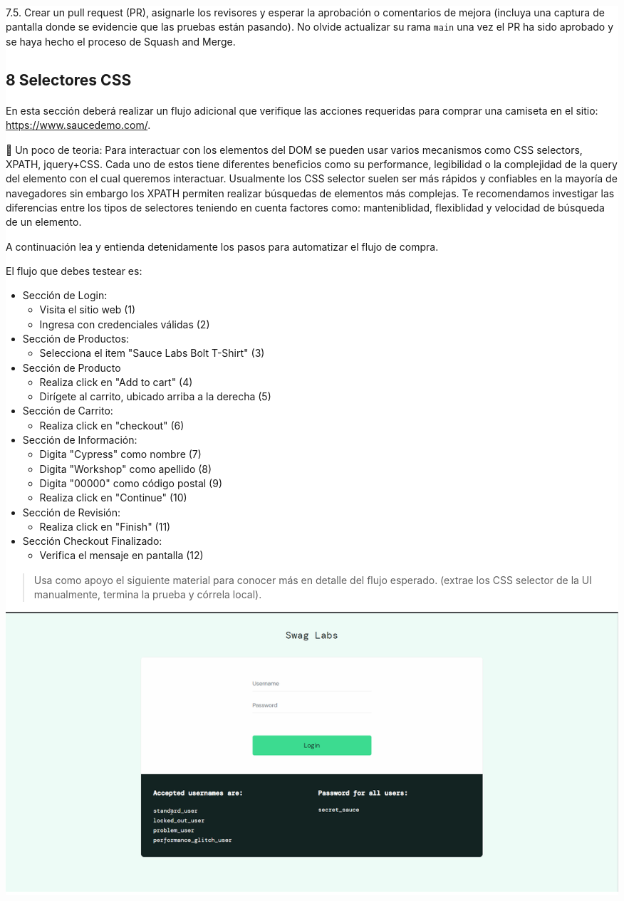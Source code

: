 7.5. Crear un pull request (PR), asignarle los revisores y esperar la aprobación o comentarios de mejora (incluya una captura de pantalla donde se evidencie que las pruebas están pasando). No olvide actualizar su rama `main` una vez el PR ha sido aprobado y se haya hecho el proceso de Squash and Merge.

## 8 Selectores CSS

En esta sección deberá realizar un flujo adicional que verifique las acciones requeridas para comprar una camiseta en el sitio: <https://www.saucedemo.com/>.

:scroll: Un poco de teoria: Para interactuar con los elementos del DOM se pueden usar varios mecanismos como CSS selectors, XPATH, jquery+CSS. Cada uno de estos tiene diferentes beneficios como su performance, legibilidad o la complejidad de la query del elemento con el cual queremos interactuar. Usualmente los CSS selector suelen ser más rápidos y confiables en la mayoría de navegadores sin embargo los XPATH permiten realizar búsquedas de elementos más complejas. Te recomendamos investigar las diferencias entre los tipos de selectores teniendo en cuenta factores como: manteniblidad, flexiblidad y velocidad de búsqueda de un elemento.

A continuación lea y entienda detenidamente los pasos para automatizar el flujo de compra.

El flujo que debes testear es:

- Sección de Login:
  - Visita el sitio web (1)
  - Ingresa con credenciales válidas (2)
- Sección de Productos:
  - Selecciona el item "Sauce Labs Bolt T-Shirt" (3)
- Sección de Producto
  - Realiza click en "Add to cart" (4)
  - Dirígete al carrito, ubicado arriba a la derecha (5)
- Sección de Carrito:
  - Realiza click en "checkout" (6)
- Sección de Información:
  - Digita "Cypress" como nombre (7)
  - Digita "Workshop" como apellido (8)
  - Digita "00000" como código postal (9)
  - Realiza click en "Continue" (10)
- Sección de Revisión:
  - Realiza click en "Finish" (11)
- Sección Checkout Finalizado:
  - Verifica el mensaje en pantalla (12)

> Usa como apoyo el siguiente material para conocer más en detalle del flujo esperado. (extrae los CSS selector de la UI manualmente, termina la prueba y córrela local).

![Buy_flow](media/buy_flow.gif)